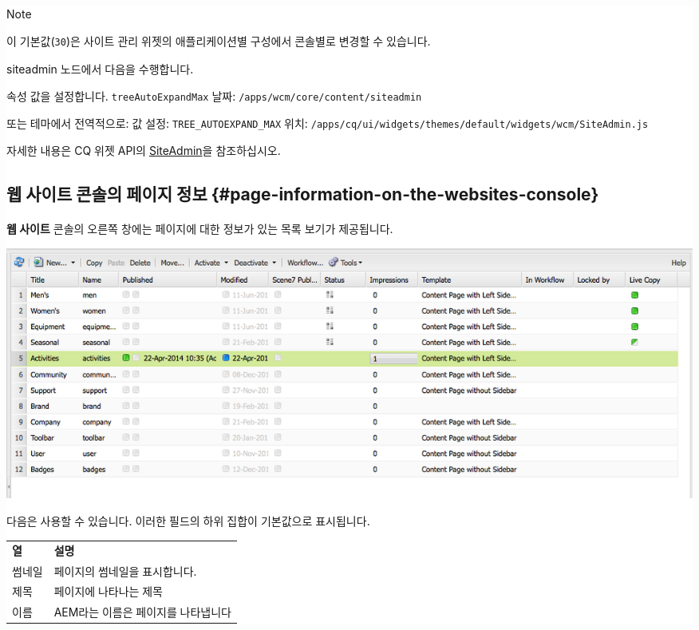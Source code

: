 >[!NOTE]
>
>이 기본값(`30`)은 사이트 관리 위젯의 애플리케이션별 구성에서 콘솔별로 변경할 수 있습니다.
>
>siteadmin 노드에서 다음을 수행합니다.
>
>속성 값을 설정합니다.
>`treeAutoExpandMax`
>날짜:
>`/apps/wcm/core/content/siteadmin`
>
>또는 테마에서 전역적으로:
>값 설정:
>`TREE_AUTOEXPAND_MAX`
>위치:
>`/apps/cq/ui/widgets/themes/default/widgets/wcm/SiteAdmin.js`
>
>자세한 내용은 CQ 위젯 API의 [SiteAdmin](https://developer.adobe.com/experience-manager/reference-materials/6-5/widgets-api/index.html?class=CQ.wcm.SiteAdmin)을 참조하십시오.

## 웹 사이트 콘솔의 페이지 정보 {#page-information-on-the-websites-console}

**웹 사이트** 콘솔의 오른쪽 창에는 페이지에 대한 정보가 있는 목록 보기가 제공됩니다.

![page-info](assets/page-info.png)

다음은 사용할 수 있습니다. 이러한 필드의 하위 집합이 기본값으로 표시됩니다.

<table>
 <tbody>
  <tr>
   <td><strong>열</strong></td>
   <td><strong>설명</strong></td>
  </tr>
  <tr>
   <td>썸네일</td>
   <td>페이지의 썸네일을 표시합니다.</td>
  </tr>
  <tr>
   <td>제목</td>
   <td>페이지에 나타나는 제목</td>
  </tr>
  <tr>
   <td>이름</td>
   <td>AEM라는 이름은 페이지를 나타냅니다</td>
  </tr>
  <tr>